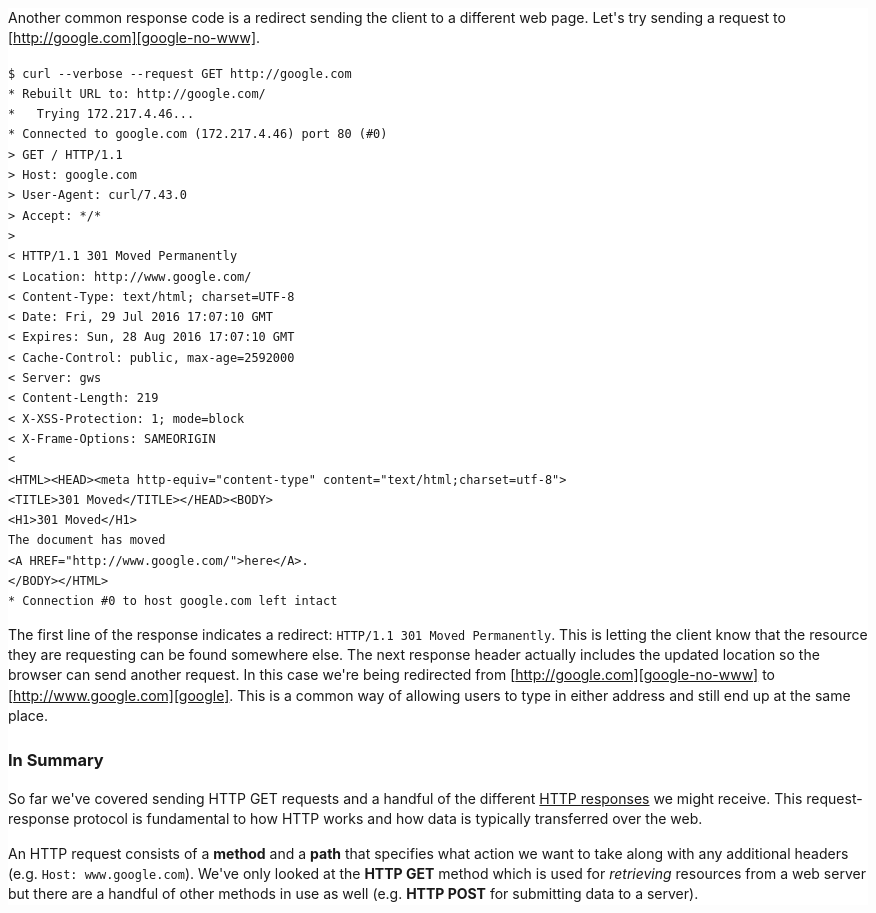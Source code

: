 Another common response code is a redirect sending the client to a different web
page. Let's try sending a request to [http://google.com][google-no-www].

```no-highlight
$ curl --verbose --request GET http://google.com
* Rebuilt URL to: http://google.com/
*   Trying 172.217.4.46...
* Connected to google.com (172.217.4.46) port 80 (#0)
> GET / HTTP/1.1
> Host: google.com
> User-Agent: curl/7.43.0
> Accept: */*
>
< HTTP/1.1 301 Moved Permanently
< Location: http://www.google.com/
< Content-Type: text/html; charset=UTF-8
< Date: Fri, 29 Jul 2016 17:07:10 GMT
< Expires: Sun, 28 Aug 2016 17:07:10 GMT
< Cache-Control: public, max-age=2592000
< Server: gws
< Content-Length: 219
< X-XSS-Protection: 1; mode=block
< X-Frame-Options: SAMEORIGIN
<
<HTML><HEAD><meta http-equiv="content-type" content="text/html;charset=utf-8">
<TITLE>301 Moved</TITLE></HEAD><BODY>
<H1>301 Moved</H1>
The document has moved
<A HREF="http://www.google.com/">here</A>.
</BODY></HTML>
* Connection #0 to host google.com left intact
```

The first line of the response indicates a redirect: `HTTP/1.1 301 Moved
Permanently`. This is letting the client know that the resource they are
requesting can be found somewhere else. The next response header actually
includes the updated location so the browser can send another request. In this
case we're being redirected from [http://google.com][google-no-www] to
[http://www.google.com][google]. This is a common way of allowing users to type
in either address and still end up at the same place.

### In Summary

So far we've covered sending HTTP GET requests and a handful of the different
[HTTP responses][status-codes] we might receive. This request-response protocol
is fundamental to how HTTP works and how data is typically transferred over the
web.

An HTTP request consists of a **method** and a **path** that specifies what
action we want to take along with any additional headers (e.g.
`Host: www.google.com`). We've only looked at the **HTTP GET** method which is
used for *retrieving* resources from a web server but there are a handful of
other methods in use as well (e.g. **HTTP POST** for submitting data to a server).


[sinatra-docs]: http://www.sinatrarb.com/intro.html
[homepage]: http://localhost:4567/home.html
[matrix-style]: https://www.google.com/search?tbm=isch&q=the+matrix+style
[google]: http://www.google.com
[physical-server]: https://s3.amazonaws.com/horizon-production/images/data-center-servers-t001.jpg
[status-codes]: http://en.wikipedia.org/wiki/List_of_HTTP_status_codes
[google-no-www]: http://google.com
[unstyled-todo]: https://s3.amazonaws.com/horizon-production/images/unstyled_todo.png
[styled-todo]: https://s3.amazonaws.com/horizon-production/images/styled_todo.png
[curl-example]: https://s3.amazonaws.com/horizon-production/images/curl.png